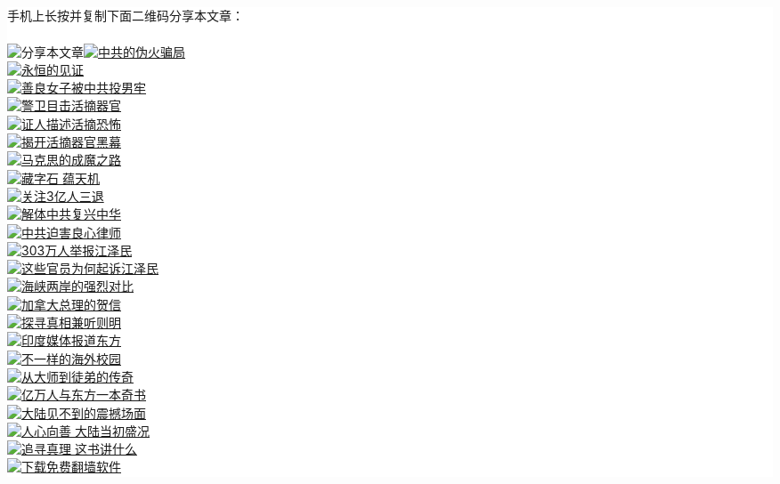 ####
手机上长按并复制下面二维码分享本文章：<br><br><img src="http://www.hehaibao.com/qr/index.php?m=1&e=L&p=10&t=&d=https://github.com/asdfghy6/djy/blob/master/gb/19/2/19/n11054891.md%231" title="分享本文章"></td><td VALIGN=TOP><a href="https://github.com/asdfghy6/djy/blob/master/gb/16/1/21/n4622075.md?dfh#1" target="_blank"><img src="https://raw.githubusercontent.com/asdfghy6/djy/master/gb/300/wei-f1.jpg" title="中共的伪火骗局"  alt="中共的伪火骗局"></a><br><a href="https://github.com/asdfghy6/yh/blob/master/README.md?dfh#1" target="_blank"><img src="https://raw.githubusercontent.com/asdfghy6/djy/master/gb/300/yong-h.jpg" title="永恒的见证"  alt="永恒的见证"></a><br><a href="https://github.com/asdfghy6/djy/blob/master/gb/13/9/29/n3974789.md?dfh#1" target="_blank"><img src="https://raw.githubusercontent.com/asdfghy6/djy/master/gb/300/shang-lnz.jpg" title="善良女子被中共投男牢"  alt="善良女子被中共投男牢"></a><br><a href="https://github.com/asdfghy6/djy/blob/master/gb/16/3/16/n4663449.md?dfh#1" target="_blank"><img src="https://raw.githubusercontent.com/asdfghy6/djy/master/gb/300/huo-z3.jpg" title="警卫目击活摘器官"  alt="警卫目击活摘器官"></a><br><a href="https://github.com/asdfghy6/djy/blob/master/gb/16/8/7/n8177641.md?dfh#1" target="_blank"><img src="https://raw.githubusercontent.com/asdfghy6/djy/master/gb/300/huo-z4.jpg" title="证人描述活摘恐怖"  alt="证人描述活摘恐怖"></a><br><a href="https://github.com/asdfghy6/djy/blob/master/gb/10/4/19/n2881569.md?dfh#1" target="_blank"><img src="https://raw.githubusercontent.com/asdfghy6/djy/master/gb/300/huo-z1.jpg" title="揭开活摘器官黑幕"  alt="揭开活摘器官黑幕"></a><br><a href="https://github.com/asdfghy6/djy/blob/master/gb/10/11/7/n3077476.md?dfh#1" target="_blank"><img src="https://raw.githubusercontent.com/asdfghy6/djy/master/gb/300/ma-ks.jpg" title="马克思的成魔之路"  alt="马克思的成魔之路"></a><br><a href="https://github.com/asdfghy6/djy/blob/master/gb/14/6/9/n4173977.md?dfh#1" target="_blank"><img src="https://raw.githubusercontent.com/asdfghy6/djy/master/gb/300/chang-zs.jpg" title="藏字石 蕴天机"  alt="藏字石 蕴天机"></a><br><a href="https://github.com/asdfghy6/djy/blob/master/gb/18/5/10/n10381511.md?dfh#1" target="_blank"><img src="https://raw.githubusercontent.com/asdfghy6/djy/master/gb/300/st1.jpg" title="关注3亿人三退"  alt="关注3亿人三退"></a><br><a href="https://github.com/asdfghy6/djy/blob/master/gb/18/3/21/n10237682.md?dfh#1" target="_blank"><img src="https://raw.githubusercontent.com/asdfghy6/djy/master/gb/300/jie-t.jpg" title="解体中共复兴中华"  alt="解体中共复兴中华"></a><br><a href="https://github.com/asdfghy6/djy/blob/master/gb/9/2/9/n2422991.md?dfh#1" target="_blank"><img src="https://raw.githubusercontent.com/asdfghy6/djy/master/gb/300/gao-zs.jpg" title="中共迫害良心律师"  alt="中共迫害良心律师"></a><br><a href="https://github.com/asdfghy6/djy/blob/master/gb/18/12/9/n10900044.md?dfh#1" target="_blank"><img src="https://raw.githubusercontent.com/asdfghy6/djy/master/gb/300/sj1.jpg" title="303万人举报江泽民"  alt="303万人举报江泽民"></a><br><a href="https://github.com/asdfghy6/djy/blob/master/gb/18/8/28/n10672014.md?dfh#1" target="_blank"><img src="https://raw.githubusercontent.com/asdfghy6/djy/master/gb/300/sj2.jpg" title="这些官员为何起诉江泽民"  alt="这些官员为何起诉江泽民"></a><br><a href="https://github.com/asdfghy6/djy/blob/master/gb/8/12/18/n2367165.md?dfh#1" target="_blank"><img src="https://raw.githubusercontent.com/asdfghy6/djy/master/gb/300/liangan.jpg" title="海峡两岸的强烈对比"  alt="海峡两岸的强烈对比"></a><br><a href="https://github.com/asdfghy6/djy/blob/master/gb/15/5/5/n4427238.md?dfh#1" target="_blank"><img src="https://raw.githubusercontent.com/asdfghy6/djy/master/gb/300/jia-ndzl.jpg" title="加拿大总理的贺信"  alt="加拿大总理的贺信"></a><br><a href="https://github.com/asdfghy6/djy/blob/master/gb/11/6/17/n3289382.md?dfh#1" target="_blank">
<img src="https://raw.githubusercontent.com/asdfghy6/djy/master/gb/300/xiao-wd.jpg" title="探寻真相兼听则明"  alt="探寻真相兼听则明"></a><br><a href="https://github.com/asdfghy6/djy/blob/master/gb/18/10/27/n10812623.md?dfh#1" target="_blank"><img src="https://raw.githubusercontent.com/asdfghy6/djy/master/gb/300/yindu.jpg" title="印度媒体报道东方"  alt="印度媒体报道东方"></a><br><a href="https://github.com/asdfghy6/djy/blob/master/gb/18/6/9/n10469652.md?dfh#1" target="_blank"><img src="https://raw.githubusercontent.com/asdfghy6/djy/master/gb/300/xie-j.jpg" title="不一样的海外校园"  alt="不一样的海外校园"></a><br><a href="https://github.com/asdfghy6/djy/blob/master/gb/7/4/5/n1669415.md?dfh#1" target="_blank"><img src="https://raw.githubusercontent.com/asdfghy6/djy/master/gb/300/li-up.jpg" title="从大师到徒弟的传奇"  alt="从大师到徒弟的传奇"></a><br><a href="https://github.com/asdfghy6/djy/blob/master/gb/17/5/26/n9191512.md?dfh#1" target="_blank"><img src="https://raw.githubusercontent.com/asdfghy6/djy/master/gb/300/zfl2.jpg" title="亿万人与东方一本奇书"  alt="亿万人与东方一本奇书"></a><br><a href="https://github.com/asdfghy6/djy/blob/master/gb/13/11/27/n4020290.md?dfh#1" target="_blank"><img src="https://raw.githubusercontent.com/asdfghy6/djy/master/gb/300/zhen-h.jpg" title="大陆见不到的震撼场面"  alt="大陆见不到的震撼场面"></a><br><a href="https://github.com/asdfghy6/djy/blob/master/gb/15/7/17/n4482910.md?dfh#1" target="_blank"><img src="https://raw.githubusercontent.com/asdfghy6/djy/master/gb/300/dalu-sk.jpg" title="人心向善 大陆当初盛况"  alt="人心向善 大陆当初盛况"></a><br><a href="https://github.com/asdfghy6/djy/blob/master/gb/9/10/15/n2689419.md?dfh#1" target="_blank"><img src="https://raw.githubusercontent.com/asdfghy6/djy/master/gb/300/zfl1.jpg" title="追寻真理 这书讲什么"  alt="追寻真理 这书讲什么"></a><br><a href="https://github.com/asdfghy6/fq/blob/master/README.md?dfh#1" target="_blank"><img src="https://raw.githubusercontent.com/asdfghy6/djy/master/gb/300/fq1.jpg" title="下载免费翻墙软件"  alt="下载免费翻墙软件"></a><br></td></tr></table>
